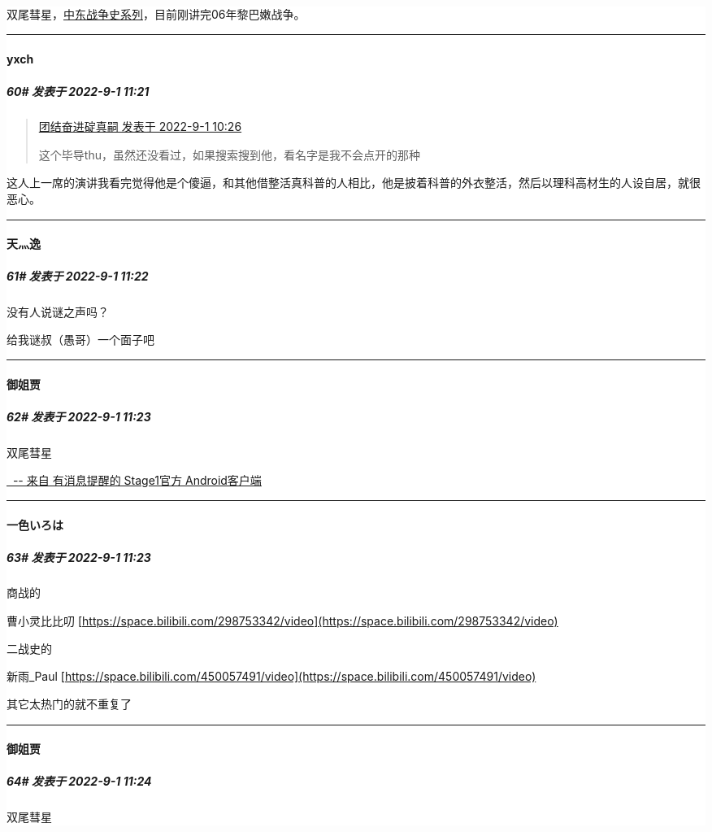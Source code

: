 双尾彗星，[中东战争史系列](https://space.bilibili.com/48330353/favlist?fid=1661726753&amp;ftype=create)，目前刚讲完06年黎巴嫩战争。

*****

####  yxch  
##### 60#       发表于 2022-9-1 11:21

<blockquote><a href="httphttps://bbs.saraba1st.com/2b/forum.php?mod=redirect&amp;goto=findpost&amp;pid=57296516&amp;ptid=2090229" target="_blank">团结奋进碇真嗣 发表于 2022-9-1 10:26</a>

这个毕导thu，虽然还没看过，如果搜索搜到他，看名字是我不会点开的那种</blockquote>
这人上一席的演讲我看完觉得他是个傻逼，和其他借整活真科普的人相比，他是披着科普的外衣整活，然后以理科高材生的人设自居，就很恶心。



*****

####  天灬逸  
##### 61#       发表于 2022-9-1 11:22

没有人说谜之声吗？

给我谜叔（愚哥）一个面子吧

*****

####  御姐贾  
##### 62#       发表于 2022-9-1 11:23

双尾彗星

[  -- 来自 有消息提醒的 Stage1官方 Android客户端](https://www.coolapk.com/apk/140634)

*****

####  一色いろは  
##### 63#       发表于 2022-9-1 11:23

商战的

曹小灵比比叨
[https://space.bilibili.com/298753342/video](https://space.bilibili.com/298753342/video)

二战史的

新雨_Paul
[https://space.bilibili.com/450057491/video](https://space.bilibili.com/450057491/video)

其它太热门的就不重复了

*****

####  御姐贾  
##### 64#       发表于 2022-9-1 11:24

双尾彗星
